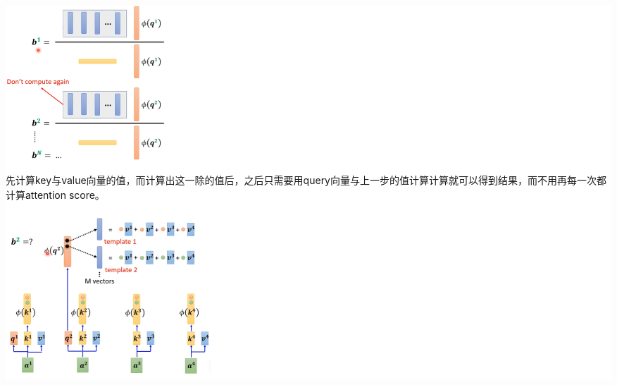 <img src="图片/image-20230729161031878.png" alt="image-20230729161031878" style="zoom:50%;" />

先计算key与value向量的值，而计算出这一除的值后，之后只需要用query向量与上一步的值计算计算就可以得到结果，而不用再每一次都计算attention score。

<img src="图片/image-20230729161239286.png" alt="image-20230729161239286" style="zoom:50%;" />
